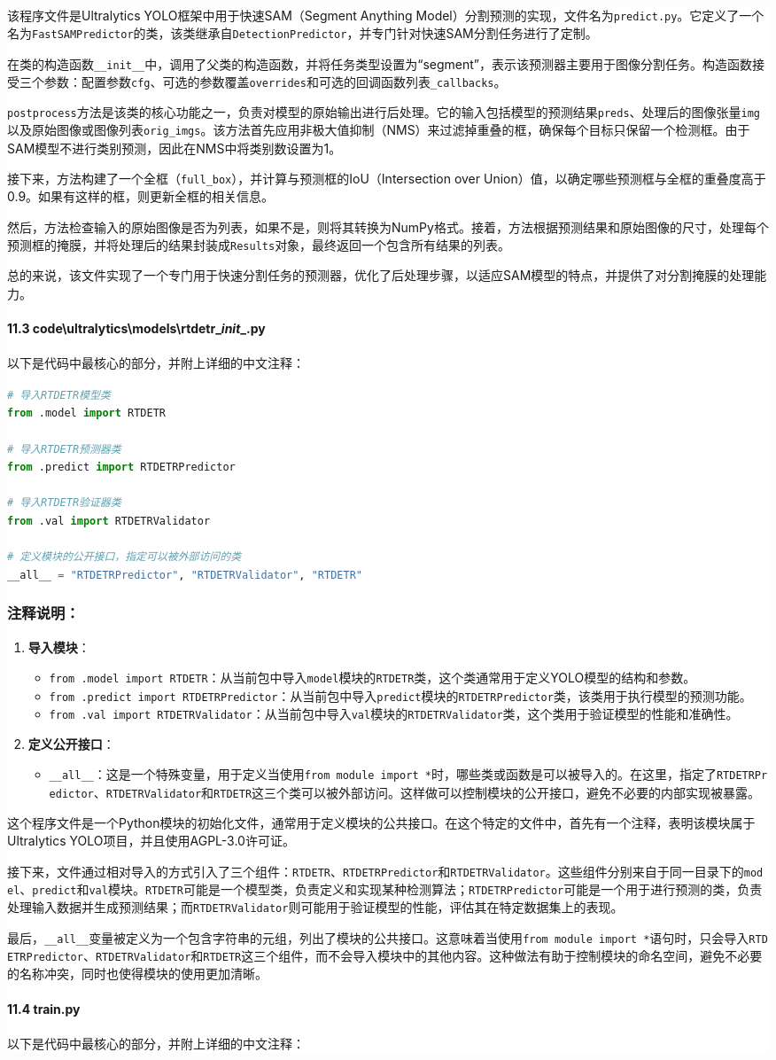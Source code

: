该程序文件是Ultralytics YOLO框架中用于快速SAM（Segment Anything Model）分割预测的实现，文件名为`predict.py`。它定义了一个名为`FastSAMPredictor`的类，该类继承自`DetectionPredictor`，并专门针对快速SAM分割任务进行了定制。

在类的构造函数`__init__`中，调用了父类的构造函数，并将任务类型设置为“segment”，表示该预测器主要用于图像分割任务。构造函数接受三个参数：配置参数`cfg`、可选的参数覆盖`overrides`和可选的回调函数列表`_callbacks`。

`postprocess`方法是该类的核心功能之一，负责对模型的原始输出进行后处理。它的输入包括模型的预测结果`preds`、处理后的图像张量`img`以及原始图像或图像列表`orig_imgs`。该方法首先应用非极大值抑制（NMS）来过滤掉重叠的框，确保每个目标只保留一个检测框。由于SAM模型不进行类别预测，因此在NMS中将类别数设置为1。

接下来，方法构建了一个全框（`full_box`），并计算与预测框的IoU（Intersection over Union）值，以确定哪些预测框与全框的重叠度高于0.9。如果有这样的框，则更新全框的相关信息。

然后，方法检查输入的原始图像是否为列表，如果不是，则将其转换为NumPy格式。接着，方法根据预测结果和原始图像的尺寸，处理每个预测框的掩膜，并将处理后的结果封装成`Results`对象，最终返回一个包含所有结果的列表。

总的来说，该文件实现了一个专门用于快速分割任务的预测器，优化了后处理步骤，以适应SAM模型的特点，并提供了对分割掩膜的处理能力。

#### 11.3 code\ultralytics\models\rtdetr\__init__.py

以下是代码中最核心的部分，并附上详细的中文注释：

```python
# 导入RTDETR模型类
from .model import RTDETR

# 导入RTDETR预测器类
from .predict import RTDETRPredictor

# 导入RTDETR验证器类
from .val import RTDETRValidator

# 定义模块的公开接口，指定可以被外部访问的类
__all__ = "RTDETRPredictor", "RTDETRValidator", "RTDETR"
```

### 注释说明：
1. **导入模块**：
   - `from .model import RTDETR`：从当前包中导入`model`模块的`RTDETR`类，这个类通常用于定义YOLO模型的结构和参数。
   - `from .predict import RTDETRPredictor`：从当前包中导入`predict`模块的`RTDETRPredictor`类，该类用于执行模型的预测功能。
   - `from .val import RTDETRValidator`：从当前包中导入`val`模块的`RTDETRValidator`类，这个类用于验证模型的性能和准确性。

2. **定义公开接口**：
   - `__all__`：这是一个特殊变量，用于定义当使用`from module import *`时，哪些类或函数是可以被导入的。在这里，指定了`RTDETRPredictor`、`RTDETRValidator`和`RTDETR`这三个类可以被外部访问。这样做可以控制模块的公开接口，避免不必要的内部实现被暴露。

这个程序文件是一个Python模块的初始化文件，通常用于定义模块的公共接口。在这个特定的文件中，首先有一个注释，表明该模块属于Ultralytics YOLO项目，并且使用AGPL-3.0许可证。

接下来，文件通过相对导入的方式引入了三个组件：`RTDETR`、`RTDETRPredictor`和`RTDETRValidator`。这些组件分别来自于同一目录下的`model`、`predict`和`val`模块。`RTDETR`可能是一个模型类，负责定义和实现某种检测算法；`RTDETRPredictor`可能是一个用于进行预测的类，负责处理输入数据并生成预测结果；而`RTDETRValidator`则可能用于验证模型的性能，评估其在特定数据集上的表现。

最后，`__all__`变量被定义为一个包含字符串的元组，列出了模块的公共接口。这意味着当使用`from module import *`语句时，只会导入`RTDETRPredictor`、`RTDETRValidator`和`RTDETR`这三个组件，而不会导入模块中的其他内容。这种做法有助于控制模块的命名空间，避免不必要的名称冲突，同时也使得模块的使用更加清晰。

#### 11.4 train.py

以下是代码中最核心的部分，并附上详细的中文注释：
